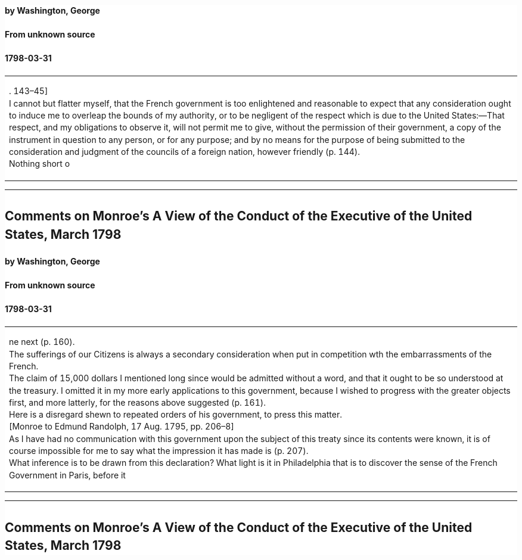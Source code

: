 #### by Washington, George

#### From unknown source

#### 1798-03-31

<table style="width: 100%;"><tr><td style="width: 50%">

. 143–45]  
I cannot but flatter myself, that the French government is too enlightened and reasonable to expect that any consideration ought to induce me to overleap the bounds of my authority, or to be negligent of the respect which is due to the United States:—That respect, and my obligations to observe it, will not permit me to give, without the permission of their government, a copy of the instrument in question to any person, or for any purpose; and by no means for the purpose of being submitted to the consideration and judgment of the councils of a foreign nation, however friendly (p. 144).  
Nothing short o
</td></tr></table>

---

## Comments on Monroe’s A View of the Conduct of the Executive of the United States, March 1798

#### by Washington, George

#### From unknown source

#### 1798-03-31

<table style="width: 100%;"><tr><td style="width: 50%">

ne next (p. 160).  
The sufferings of our Citizens is always a secondary consideration when put in competition wth the embarrassments of the French.  
The claim of 15,000 dollars I mentioned long since would be admitted without a word, and that it ought to be so understood at the treasury. I omitted it in my more early applications to this government, because I wished to progress with the greater objects first, and more latterly, for the reasons above suggested (p. 161).  
Here is a disregard shewn to repeated orders of his government, to press this matter.  
[Monroe to Edmund Randolph, 17 Aug. 1795, pp. 206–8]  
As I have had no communication with this government upon the subject of this treaty since its contents were known, it is of course impossible for me to say what the impression it has made is (p. 207).  
What inference is to be drawn from this declaration? What light is it in Philadelphia that is to discover the sense of the French Government in Paris, before it
</td></tr></table>

---

## Comments on Monroe’s A View of the Conduct of the Executive of the United States, March 1798

